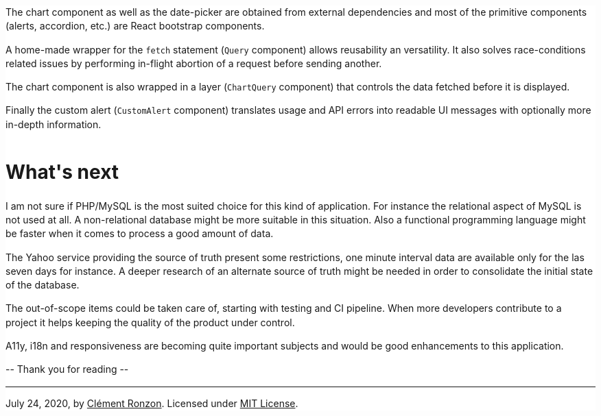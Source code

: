 The chart component as well as the date-picker are obtained from external dependencies and most of the primitive components (alerts, accordion, etc.) are React bootstrap components.

A home-made wrapper for the `fetch` statement (`Query` component) allows reusability an versatility. It also solves race-conditions related issues by performing in-flight abortion of a request before sending another. 

The chart component is also wrapped in a layer (`ChartQuery` component) that controls the data fetched before it is displayed.

Finally the custom alert (`CustomAlert` component) translates usage and API errors into readable UI messages with optionally more in-depth information. 

# What's next

I am not sure if PHP/MySQL is the most suited choice for this kind of application.
For instance the relational aspect of MySQL is not used at all.
A non-relational database might be more suitable in this situation.
Also a functional programming language might be faster when it comes to process a good amount of data.

The Yahoo service providing the source of truth present some restrictions, one minute interval data are available only for the las seven days for instance.
A deeper research of an alternate source of truth might be needed in order to consolidate the initial state of the database.

The out-of-scope items could be taken care of, starting with testing and CI pipeline. When more developers contribute to a project it helps keeping the quality of the product under control.

A11y, i18n and responsiveness are becoming quite important subjects and would be good enhancements to this application.

-- Thank you for reading --

---

July 24, 2020, by [Clément Ronzon](https://www.linkedin.com/in/clemrz/). Licensed under [MIT License](https://choosealicense.com/licenses/mit/).